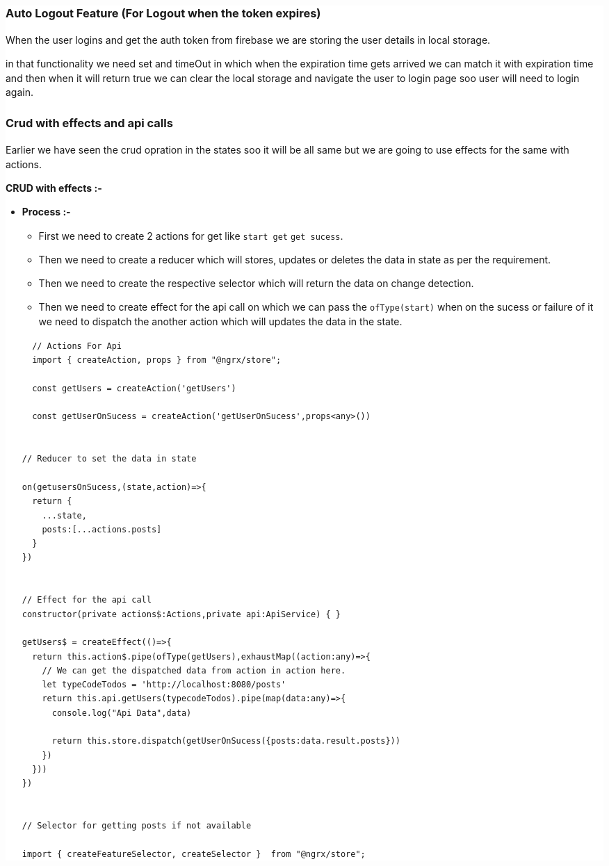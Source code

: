 ### Auto Logout Feature (For Logout when the token expires)

When the user logins and get the auth token from firebase we are storing the user details in local storage.

in that functionality we need set and timeOut in which when the expiration time gets arrived we can match it with expiration time and then when it will return true we can clear the local storage and navigate the user to login page soo user will need to login again.

### Crud with effects and api calls

Earlier we have seen the crud opration in the states soo it will be all same but we are going to use effects for the same with actions.

**CRUD with effects :-**

- **Process :-**  

  - First we need to create 2 actions for get like `start get` `get sucess`.

  - Then we need to create a reducer which will stores, updates or deletes the data in state as per the requirement.

  - Then we need to create the respective selector which will return the data on change detection.

  - Then we need to create effect for the api call on which we can pass the `ofType(start)` when on the sucess or failure of it we need to dispatch the another action which will updates the data in the state.

  ```
    // Actions For Api
    import { createAction, props } from "@ngrx/store";

    const getUsers = createAction('getUsers')

    const getUserOnSucess = createAction('getUserOnSucess',props<any>())


  // Reducer to set the data in state

  on(getusersOnSucess,(state,action)=>{
    return {
      ...state,
      posts:[...actions.posts]
    }
  })


  // Effect for the api call
  constructor(private actions$:Actions,private api:ApiService) { }

  getUsers$ = createEffect(()=>{
    return this.action$.pipe(ofType(getUsers),exhaustMap((action:any)=>{
      // We can get the dispatched data from action in action here.
      let typeCodeTodos = 'http://localhost:8080/posts'
      return this.api.getUsers(typecodeTodos).pipe(map(data:any)=>{
        console.log("Api Data",data)

        return this.store.dispatch(getUserOnSucess({posts:data.result.posts}))
      })
    }))
  })


  // Selector for getting posts if not available
  
  import { createFeatureSelector, createSelector }  from "@ngrx/store";
  ```